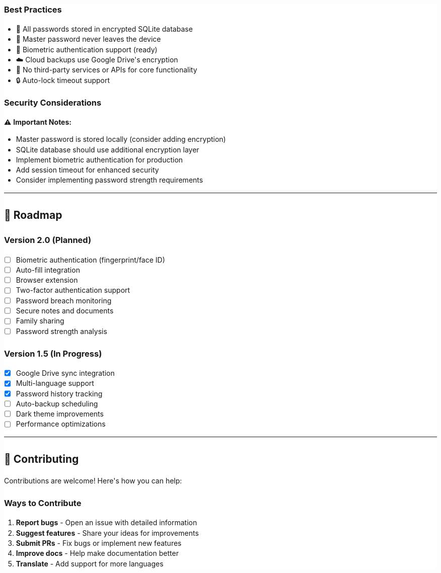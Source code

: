 ### Best Practices

- 🔐 All passwords stored in encrypted SQLite database
- 🔑 Master password never leaves the device
- 📱 Biometric authentication support (ready)
- ☁️ Cloud backups use Google Drive's encryption
- 🚫 No third-party services or APIs for core functionality
- 🔒 Auto-lock timeout support

### Security Considerations

⚠️ **Important Notes:**
- Master password is stored locally (consider adding encryption)
- SQLite database should use additional encryption layer
- Implement biometric authentication for production
- Add session timeout for enhanced security
- Consider implementing password strength requirements

---

## 🎯 Roadmap

### Version 2.0 (Planned)
- [ ] Biometric authentication (fingerprint/face ID)
- [ ] Auto-fill integration
- [ ] Browser extension
- [ ] Two-factor authentication support
- [ ] Password breach monitoring
- [ ] Secure notes and documents
- [ ] Family sharing
- [ ] Password strength analysis

### Version 1.5 (In Progress)
- [x] Google Drive sync integration
- [x] Multi-language support
- [x] Password history tracking
- [ ] Auto-backup scheduling
- [ ] Dark theme improvements
- [ ] Performance optimizations

---

## 🤝 Contributing

Contributions are welcome! Here's how you can help:

### Ways to Contribute

1. **Report bugs** - Open an issue with detailed information
2. **Suggest features** - Share your ideas for improvements
3. **Submit PRs** - Fix bugs or implement new features
4. **Improve docs** - Help make documentation better
5. **Translate** - Add support for more languages
